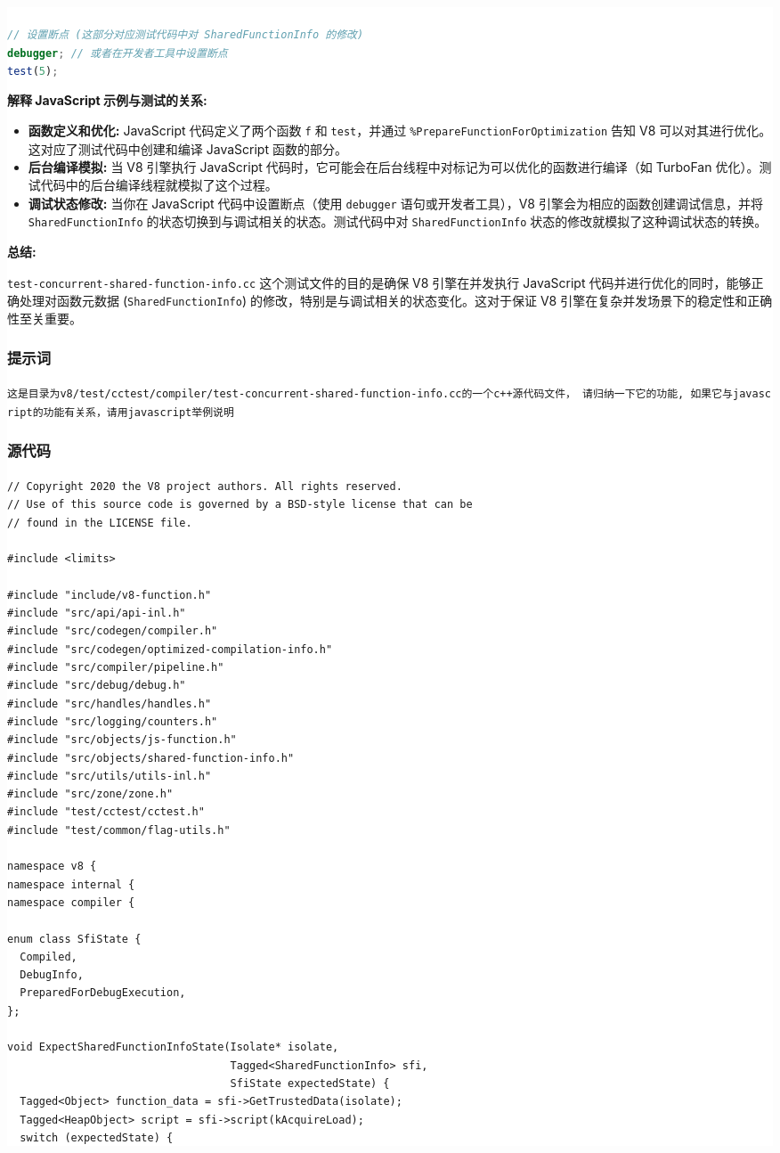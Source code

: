 ```javascript

// 设置断点 (这部分对应测试代码中对 SharedFunctionInfo 的修改)
debugger; // 或者在开发者工具中设置断点
test(5);
```

**解释 JavaScript 示例与测试的关系:**

* **函数定义和优化:**  JavaScript 代码定义了两个函数 `f` 和 `test`，并通过 `%PrepareFunctionForOptimization` 告知 V8 可以对其进行优化。这对应了测试代码中创建和编译 JavaScript 函数的部分。
* **后台编译模拟:**  当 V8 引擎执行 JavaScript 代码时，它可能会在后台线程中对标记为可以优化的函数进行编译（如 TurboFan 优化）。测试代码中的后台编译线程就模拟了这个过程。
* **调试状态修改:**  当你在 JavaScript 代码中设置断点（使用 `debugger` 语句或开发者工具），V8 引擎会为相应的函数创建调试信息，并将 `SharedFunctionInfo` 的状态切换到与调试相关的状态。测试代码中对 `SharedFunctionInfo` 状态的修改就模拟了这种调试状态的转换。

**总结:**

`test-concurrent-shared-function-info.cc` 这个测试文件的目的是确保 V8 引擎在并发执行 JavaScript 代码并进行优化的同时，能够正确处理对函数元数据 (`SharedFunctionInfo`) 的修改，特别是与调试相关的状态变化。这对于保证 V8 引擎在复杂并发场景下的稳定性和正确性至关重要。

### 提示词
```
这是目录为v8/test/cctest/compiler/test-concurrent-shared-function-info.cc的一个c++源代码文件， 请归纳一下它的功能, 如果它与javascript的功能有关系，请用javascript举例说明
```

### 源代码
```
// Copyright 2020 the V8 project authors. All rights reserved.
// Use of this source code is governed by a BSD-style license that can be
// found in the LICENSE file.

#include <limits>

#include "include/v8-function.h"
#include "src/api/api-inl.h"
#include "src/codegen/compiler.h"
#include "src/codegen/optimized-compilation-info.h"
#include "src/compiler/pipeline.h"
#include "src/debug/debug.h"
#include "src/handles/handles.h"
#include "src/logging/counters.h"
#include "src/objects/js-function.h"
#include "src/objects/shared-function-info.h"
#include "src/utils/utils-inl.h"
#include "src/zone/zone.h"
#include "test/cctest/cctest.h"
#include "test/common/flag-utils.h"

namespace v8 {
namespace internal {
namespace compiler {

enum class SfiState {
  Compiled,
  DebugInfo,
  PreparedForDebugExecution,
};

void ExpectSharedFunctionInfoState(Isolate* isolate,
                                   Tagged<SharedFunctionInfo> sfi,
                                   SfiState expectedState) {
  Tagged<Object> function_data = sfi->GetTrustedData(isolate);
  Tagged<HeapObject> script = sfi->script(kAcquireLoad);
  switch (expectedState) {
```